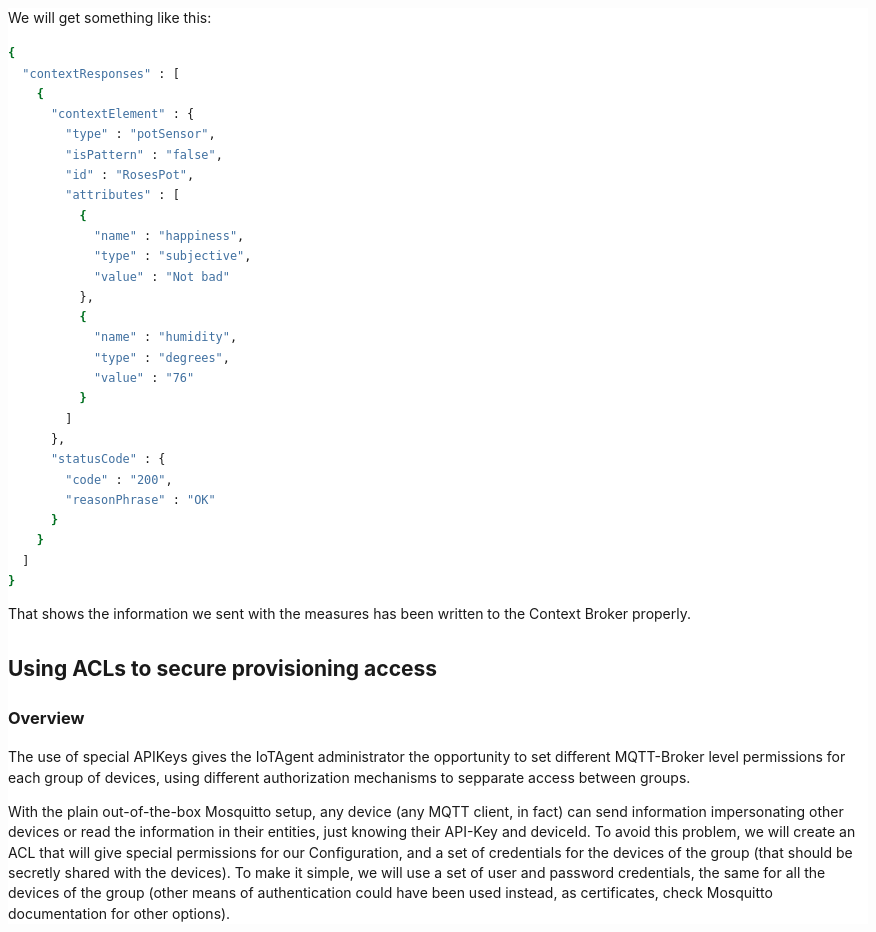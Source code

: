 We will get something like this:

```bash
{
  "contextResponses" : [
    {
      "contextElement" : {
        "type" : "potSensor",
        "isPattern" : "false",
        "id" : "RosesPot",
        "attributes" : [
          {
            "name" : "happiness",
            "type" : "subjective",
            "value" : "Not bad"
          },
          {
            "name" : "humidity",
            "type" : "degrees",
            "value" : "76"
          }
        ]
      },
      "statusCode" : {
        "code" : "200",
        "reasonPhrase" : "OK"
      }
    }
  ]
}
```

That shows the information we sent with the measures has been written to the Context Broker properly.

## Using ACLs to secure provisioning access

### Overview

The use of special APIKeys gives the IoTAgent administrator the opportunity to set different MQTT-Broker level
permissions for each group of devices, using different authorization mechanisms to sepparate access between groups.

With the plain out-of-the-box Mosquitto setup, any device (any MQTT client, in fact) can send information impersonating
other devices or read the information in their entities, just knowing their API-Key and deviceId. To avoid this problem,
we will create an ACL that will give special permissions for our Configuration, and a set of credentials for the devices
of the group (that should be secretly shared with the devices). To make it simple, we will use a set of user and
password credentials, the same for all the devices of the group (other means of authentication could have been used
instead, as certificates, check Mosquitto documentation for other options).
